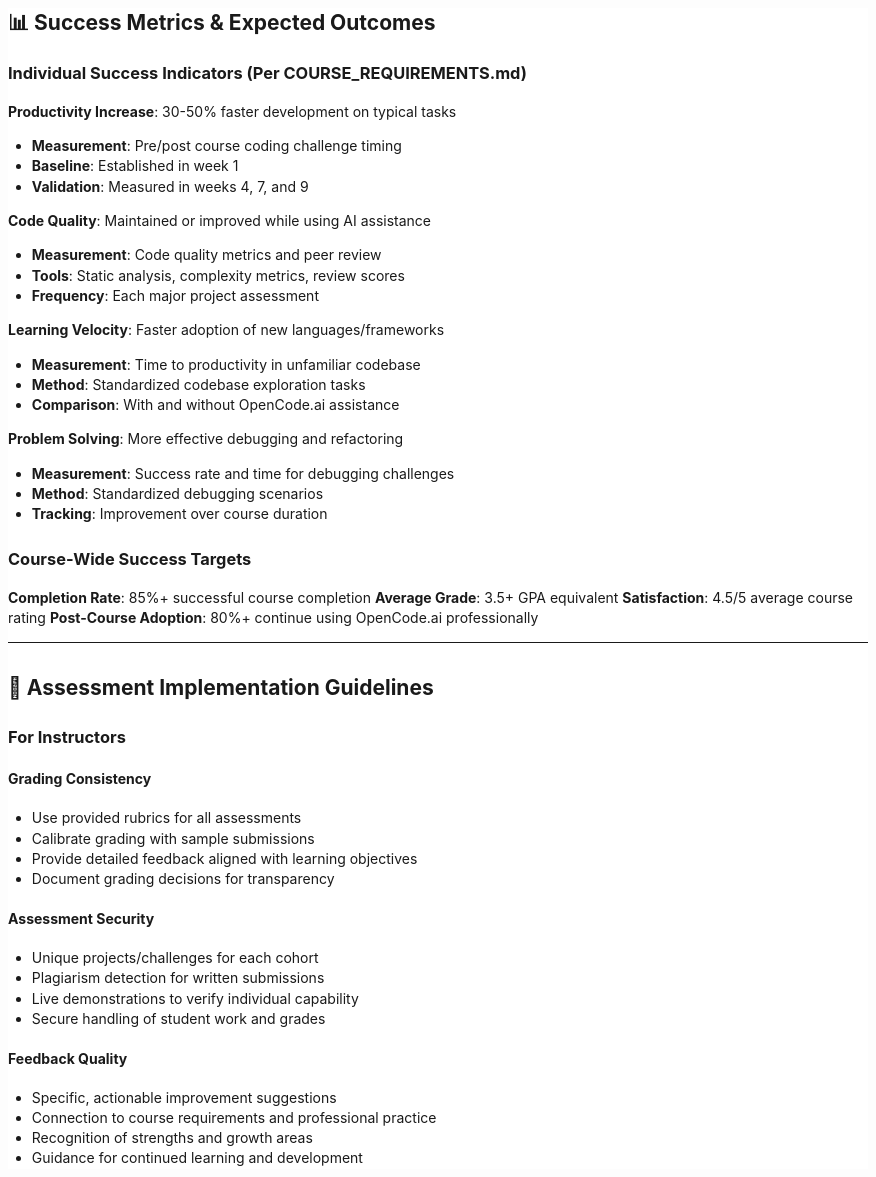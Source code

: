 
## 📊 Success Metrics & Expected Outcomes

### Individual Success Indicators (Per COURSE_REQUIREMENTS.md)

**Productivity Increase**: 30-50% faster development on typical tasks
- **Measurement**: Pre/post course coding challenge timing
- **Baseline**: Established in week 1
- **Validation**: Measured in weeks 4, 7, and 9

**Code Quality**: Maintained or improved while using AI assistance
- **Measurement**: Code quality metrics and peer review
- **Tools**: Static analysis, complexity metrics, review scores
- **Frequency**: Each major project assessment

**Learning Velocity**: Faster adoption of new languages/frameworks
- **Measurement**: Time to productivity in unfamiliar codebase
- **Method**: Standardized codebase exploration tasks
- **Comparison**: With and without OpenCode.ai assistance

**Problem Solving**: More effective debugging and refactoring
- **Measurement**: Success rate and time for debugging challenges
- **Method**: Standardized debugging scenarios
- **Tracking**: Improvement over course duration

### Course-Wide Success Targets

**Completion Rate**: 85%+ successful course completion
**Average Grade**: 3.5+ GPA equivalent
**Satisfaction**: 4.5/5 average course rating
**Post-Course Adoption**: 80%+ continue using OpenCode.ai professionally

---

## 🎯 Assessment Implementation Guidelines

### For Instructors

#### Grading Consistency
- Use provided rubrics for all assessments
- Calibrate grading with sample submissions
- Provide detailed feedback aligned with learning objectives
- Document grading decisions for transparency

#### Assessment Security
- Unique projects/challenges for each cohort
- Plagiarism detection for written submissions  
- Live demonstrations to verify individual capability
- Secure handling of student work and grades

#### Feedback Quality
- Specific, actionable improvement suggestions
- Connection to course requirements and professional practice
- Recognition of strengths and growth areas
- Guidance for continued learning and development
